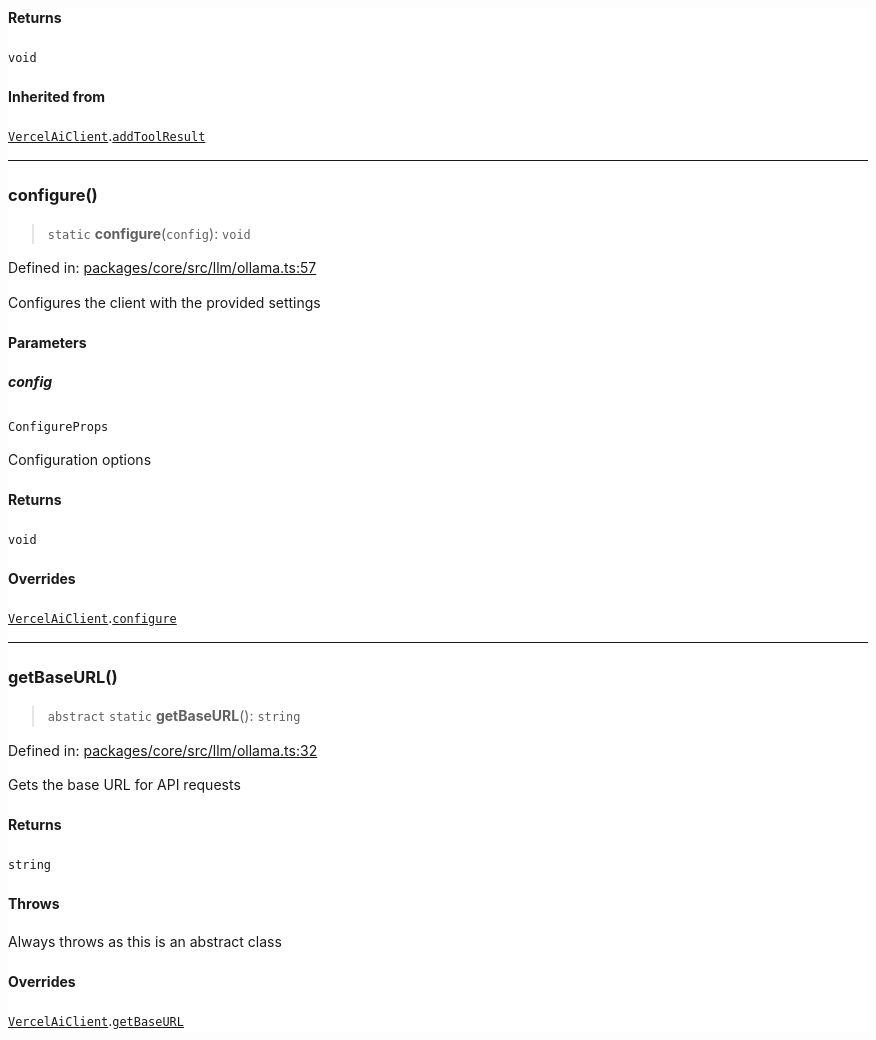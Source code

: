 #### Returns

`void`

#### Inherited from

[`VercelAiClient`](VercelAiClient.md).[`addToolResult`](VercelAiClient.md#addtoolresult)

***

### configure()

> `static` **configure**(`config`): `void`

Defined in: [packages/core/src/llm/ollama.ts:57](https://github.com/GeoDaCenter/openassistant/blob/bc4037be52d89829440fcc4aaa1010be73719d16/packages/core/src/llm/ollama.ts#L57)

Configures the client with the provided settings

#### Parameters

##### config

`ConfigureProps`

Configuration options

#### Returns

`void`

#### Overrides

[`VercelAiClient`](VercelAiClient.md).[`configure`](VercelAiClient.md#configure)

***

### getBaseURL()

> `abstract` `static` **getBaseURL**(): `string`

Defined in: [packages/core/src/llm/ollama.ts:32](https://github.com/GeoDaCenter/openassistant/blob/bc4037be52d89829440fcc4aaa1010be73719d16/packages/core/src/llm/ollama.ts#L32)

Gets the base URL for API requests

#### Returns

`string`

#### Throws

Always throws as this is an abstract class

#### Overrides

[`VercelAiClient`](VercelAiClient.md).[`getBaseURL`](VercelAiClient.md#getbaseurl)
